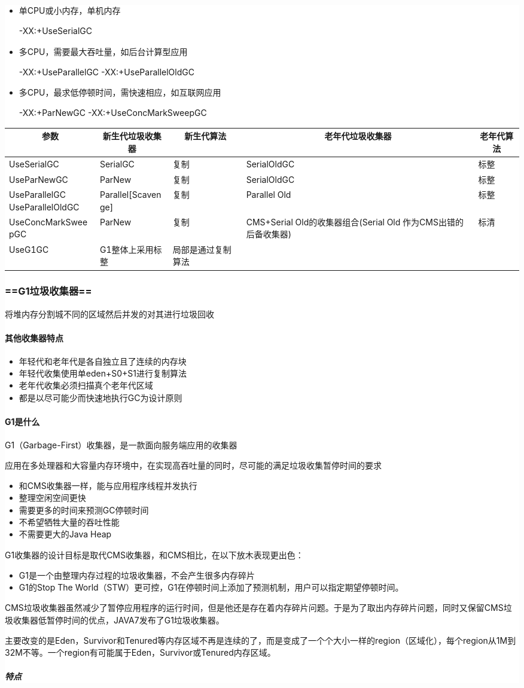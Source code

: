 - 单CPU或小内存，单机内存

  -XX:+UseSerialGC

- 多CPU，需要最大吞吐量，如后台计算型应用

  -XX:+UseParallelGC    -XX:+UseParallelOldGC

- 多CPU，最求低停顿时间，需快速相应，如互联网应用

  -XX:+ParNewGC    -XX:+UseConcMarkSweepGC

| 参数                              | 新生代垃圾收集器   | 新生代算法         | 老年代垃圾收集器                                             | 老年代算法 |
| --------------------------------- | ------------------ | ------------------ | ------------------------------------------------------------ | ---------- |
| UseSerialGC                       | SerialGC           | 复制               | SerialOldGC                                                  | 标整       |
| UseParNewGC                       | ParNew             | 复制               | SerialOldGC                                                  | 标整       |
| UseParallelGC<br>UseParallelOldGC | Parallel[Scavenge] | 复制               | Parallel Old                                                 | 标整       |
| UseConcMarkSweepGC                | ParNew             | 复制               | CMS+Serial Old的收集器组合(Serial Old 作为CMS出错的后备收集器) | 标清       |
| UseG1GC                           | G1整体上采用标整   | 局部是通过复制算法 |                                                              |            |



### ==G1垃圾收集器==

将堆内存分割城不同的区域然后并发的对其进行垃圾回收

#### 其他收集器特点

- 年轻代和老年代是各自独立且了连续的内存块
- 年轻代收集使用单eden+S0+S1进行复制算法
- 老年代收集必须扫描真个老年代区域
- 都是以尽可能少而快速地执行GC为设计原则

#### G1是什么

G1（Garbage-First）收集器，是一款面向服务端应用的收集器

应用在多处理器和大容量内存环境中，在实现高吞吐量的同时，尽可能的满足垃圾收集暂停时间的要求

- 和CMS收集器一样，能与应用程序线程并发执行
- 整理空闲空间更快
- 需要更多的时间来预测GC停顿时间
- 不希望牺牲大量的吞吐性能
- 不需要更大的Java Heap

G1收集器的设计目标是取代CMS收集器，和CMS相比，在以下放木表现更出色：

- G1是一个由整理内存过程的垃圾收集器，不会产生很多内存碎片
- G1的Stop The World（STW）更可控，G1在停顿时间上添加了预测机制，用户可以指定期望停顿时间。

CMS垃圾收集器虽然减少了暂停应用程序的运行时间，但是他还是存在着内存碎片问题。于是为了取出内存碎片问题，同时又保留CMS垃圾收集器低暂停时间的优点，JAVA7发布了G1垃圾收集器。

主要改变的是Eden，Survivor和Tenured等内存区域不再是连续的了，而是变成了一个个大小一样的region（区域化），每个region从1M到32M不等。一个region有可能属于Eden，Survivor或Tenured内存区域。

##### 特点
